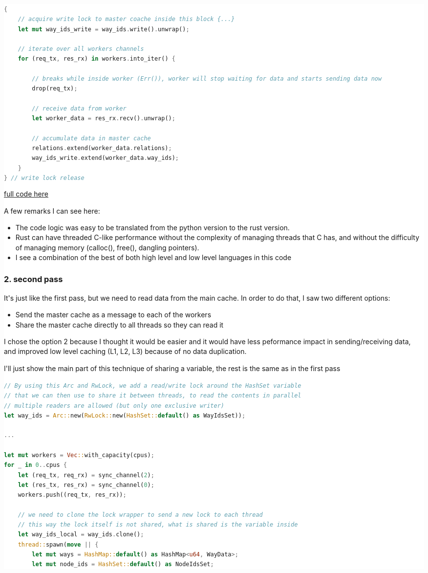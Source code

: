 ```rust
{
    // acquire write lock to master coache inside this block {...}
    let mut way_ids_write = way_ids.write().unwrap();

    // iterate over all workers channels
    for (req_tx, res_rx) in workers.into_iter() {

        // breaks while inside worker (Err()), worker will stop waiting for data and starts sending data now
        drop(req_tx);

        // receive data from worker
        let worker_data = res_rx.recv().unwrap();

        // accumulate data in master cache
        relations.extend(worker_data.relations);
        way_ids_write.extend(worker_data.way_ids);
    }
} // write lock release

```
[full code here](https://github.com/cualbondi/osmptparser/blob/afa9f81576f56c8d2f4ffee4d6d7fe3987a3257d/src/parser/mod.rs#L89)

A few remarks I can see here:
 - The code logic was easy to be translated from the python version to the rust version.
 - Rust can have threaded C-like performance without the complexity of managing threads that C has, and without the difficulty of managing memory (calloc(), free(), dangling pointers).
 - I see a combination of the best of both high level and low level languages in this code

### 2. second pass

It's just like the first pass, but we need to read data from the main cache. In order to do that, I saw two different options:
 - Send the master cache as a message to each of the workers
 - Share the master cache directly to all threads so they can read it

I chose the option 2 because I thought it would be easier and it would have less peformance impact in sending/receiving data, and improved low level caching (L1, L2, L3) because of no data duplication.

I'll just show the main part of this technique of sharing a variable, the rest is the same as in the first pass

```rust
// By using this Arc and RwLock, we add a read/write lock around the HashSet variable
// that we can then use to share it between threads, to read the contents in parallel
// multiple readers are allowed (but only one exclusive writer)
let way_ids = Arc::new(RwLock::new(HashSet::default() as WayIdsSet));

...

let mut workers = Vec::with_capacity(cpus);
for _ in 0..cpus {
    let (req_tx, req_rx) = sync_channel(2);
    let (res_tx, res_rx) = sync_channel(0);
    workers.push((req_tx, res_rx));

    // we need to clone the lock wrapper to send a new lock to each thread
    // this way the lock itself is not shared, what is shared is the variable inside
    let way_ids_local = way_ids.clone();
    thread::spawn(move || {
        let mut ways = HashMap::default() as HashMap<u64, WayData>;
        let mut node_ids = HashSet::default() as NodeIdsSet;

```